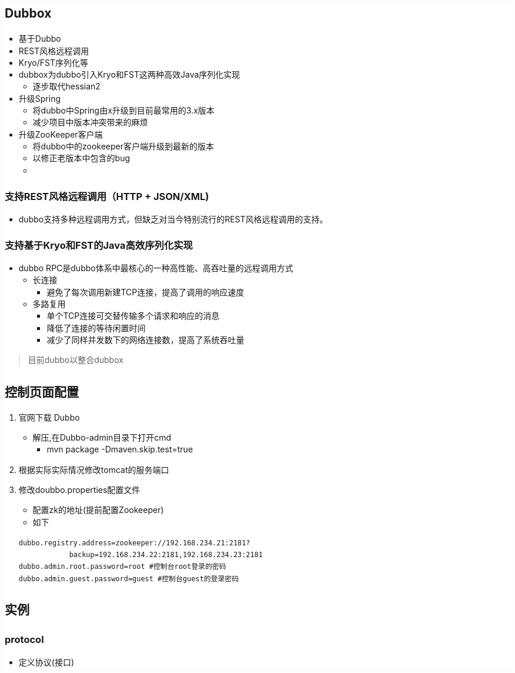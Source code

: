 ## Dubbox
- 基于Dubbo
- REST风格远程调用
- Kryo/FST序列化等
- dubbox为dubbo引入Kryo和FST这两种高效Java序列化实现
    - 逐步取代hessian2
- 升级Spring
    - 将dubbo中Spring由x升级到目前最常用的3.x版本
    - 减少项目中版本冲突带来的麻烦
- 升级ZooKeeper客户端
    - 将dubbo中的zookeeper客户端升级到最新的版本
    - 以修正老版本中包含的bug
    - 
### 支持REST风格远程调用（HTTP + JSON/XML)
- dubbo支持多种远程调用方式，但缺乏对当今特别流行的REST风格远程调用的支持。

### 支持基于Kryo和FST的Java高效序列化实现
- dubbo RPC是dubbo体系中最核心的一种高性能、高吞吐量的远程调用方式
    - 长连接
        - 避免了每次调用新建TCP连接，提高了调用的响应速度
    - 多路复用
        - 单个TCP连接可交替传输多个请求和响应的消息
        - 降低了连接的等待闲置时间
        - 减少了同样并发数下的网络连接数，提高了系统吞吐量

> 目前dubbo以整合dubbox
## 控制页面配置
1.  官网下载 Dubbo 
    -  解压,在Dubbo-admin目录下打开cmd
        - mvn package -Dmaven.skip.test=true

2. 根据实际实际情况修改tomcat的服务端口
  
3.  修改doubbo.properties配置文件
    - 配置zk的地址(提前配置Zookeeper)
    - 如下
    
    ```properties
    dubbo.registry.address=zookeeper://192.168.234.21:2181?
                backup=192.168.234.22:2181,192.168.234.23:2181
    dubbo.admin.root.password=root #控制台root登录的密码
    dubbo.admin.guest.password=guest #控制台guest的登录密码
    ```


## 实例

### protocol
- 定义协议(接口)
